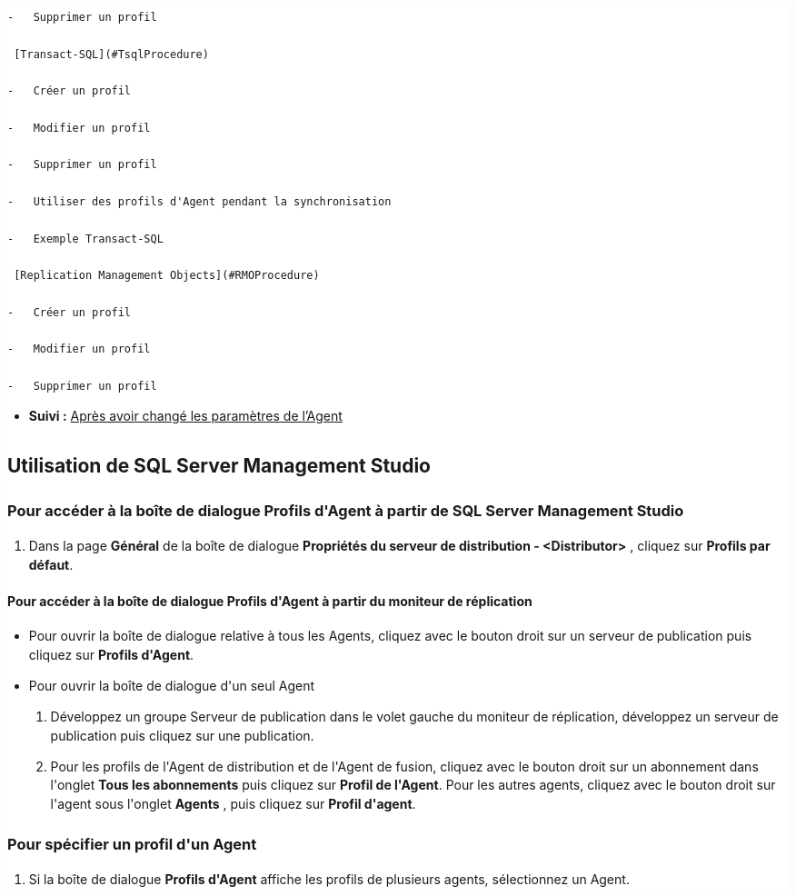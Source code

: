     -   Supprimer un profil  
  
     [Transact-SQL](#TsqlProcedure)  
  
    -   Créer un profil  
  
    -   Modifier un profil  
  
    -   Supprimer un profil  
  
    -   Utiliser des profils d'Agent pendant la synchronisation  
  
    -   Exemple Transact-SQL  
  
     [Replication Management Objects](#RMOProcedure)  
  
    -   Créer un profil  
  
    -   Modifier un profil  
  
    -   Supprimer un profil  
  
-   **Suivi :**  [Après avoir changé les paramètres de l’Agent](#FollowUp)  
  
##  <a name="using-sql-server-management-studio"></a><a name="SSMSProcedure"></a> Utilisation de SQL Server Management Studio  
  
###  <a name="to-access-the-agent-profiles-dialog-box-from-sql-server-management-studio"></a><a name="Access_SSMS"></a> Pour accéder à la boîte de dialogue Profils d'Agent à partir de SQL Server Management Studio  
  
1.  Dans la page **Général** de la boîte de dialogue **Propriétés du serveur de distribution - \<Distributor>** , cliquez sur **Profils par défaut**.  

#### <a name="to-access-the-agent-profiles-dialog-box-from-replication-monitor"></a>Pour accéder à la boîte de dialogue Profils d'Agent à partir du moniteur de réplication  
  
-   Pour ouvrir la boîte de dialogue relative à tous les Agents, cliquez avec le bouton droit sur un serveur de publication puis cliquez sur **Profils d'Agent**.  
  
-   Pour ouvrir la boîte de dialogue d'un seul Agent  
  
    1.  Développez un groupe Serveur de publication dans le volet gauche du moniteur de réplication, développez un serveur de publication puis cliquez sur une publication.  
  
    2.  Pour les profils de l'Agent de distribution et de l'Agent de fusion, cliquez avec le bouton droit sur un abonnement dans l'onglet **Tous les abonnements** puis cliquez sur **Profil de l'Agent**. Pour les autres agents, cliquez avec le bouton droit sur l'agent sous l'onglet **Agents** , puis cliquez sur **Profil d'agent**.  
  
###  <a name="to-specify-a-profile-for-an-agent"></a><a name="Specify_SSMS"></a> Pour spécifier un profil d'un Agent  
  
1.  Si la boîte de dialogue **Profils d'Agent** affiche les profils de plusieurs agents, sélectionnez un Agent.  
  